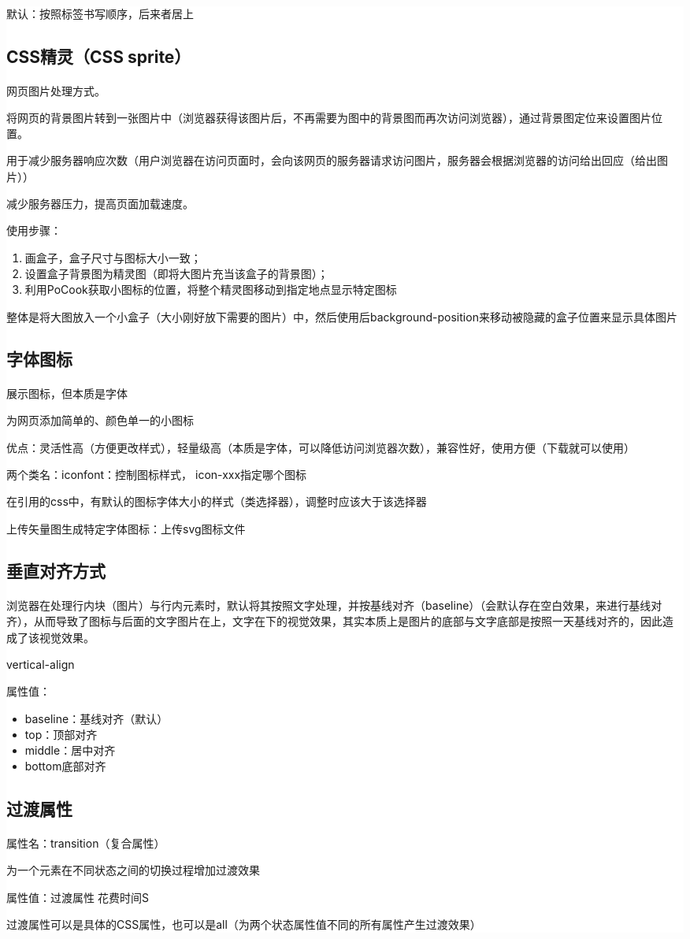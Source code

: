 默认：按照标签书写顺序，后来者居上

## CSS精灵（CSS sprite）

网页图片处理方式。

将网页的背景图片转到一张图片中（浏览器获得该图片后，不再需要为图中的背景图而再次访问浏览器），通过背景图定位来设置图片位置。

用于减少服务器响应次数（用户浏览器在访问页面时，会向该网页的服务器请求访问图片，服务器会根据浏览器的访问给出回应（给出图片））

减少服务器压力，提高页面加载速度。

使用步骤：

1. 画盒子，盒子尺寸与图标大小一致；
2. 设置盒子背景图为精灵图（即将大图片充当该盒子的背景图）；
3. 利用PoCook获取小图标的位置，将整个精灵图移动到指定地点显示特定图标

整体是将大图放入一个小盒子（大小刚好放下需要的图片）中，然后使用后background-position来移动被隐藏的盒子位置来显示具体图片

## 字体图标

展示图标，但本质是字体

为网页添加简单的、颜色单一的小图标

优点：灵活性高（方便更改样式），轻量级高（本质是字体，可以降低访问浏览器次数），兼容性好，使用方便（下载就可以使用）

两个类名：iconfont：控制图标样式， icon-xxx指定哪个图标

在引用的css中，有默认的图标字体大小的样式（类选择器），调整时应该大于该选择器

上传矢量图生成特定字体图标：上传svg图标文件

## 垂直对齐方式

浏览器在处理行内块（图片）与行内元素时，默认将其按照文字处理，并按基线对齐（baseline）（会默认存在空白效果，来进行基线对齐），从而导致了图标与后面的文字图片在上，文字在下的视觉效果，其实本质上是图片的底部与文字底部是按照一天基线对齐的，因此造成了该视觉效果。

vertical-align

属性值：

- baseline：基线对齐（默认）
- top：顶部对齐
- middle：居中对齐
- bottom底部对齐

## 过渡属性

属性名：transition（复合属性）

为一个元素在不同状态之间的切换过程增加过渡效果

属性值：过渡属性  花费时间S

过渡属性可以是具体的CSS属性，也可以是all（为两个状态属性值不同的所有属性产生过渡效果）
